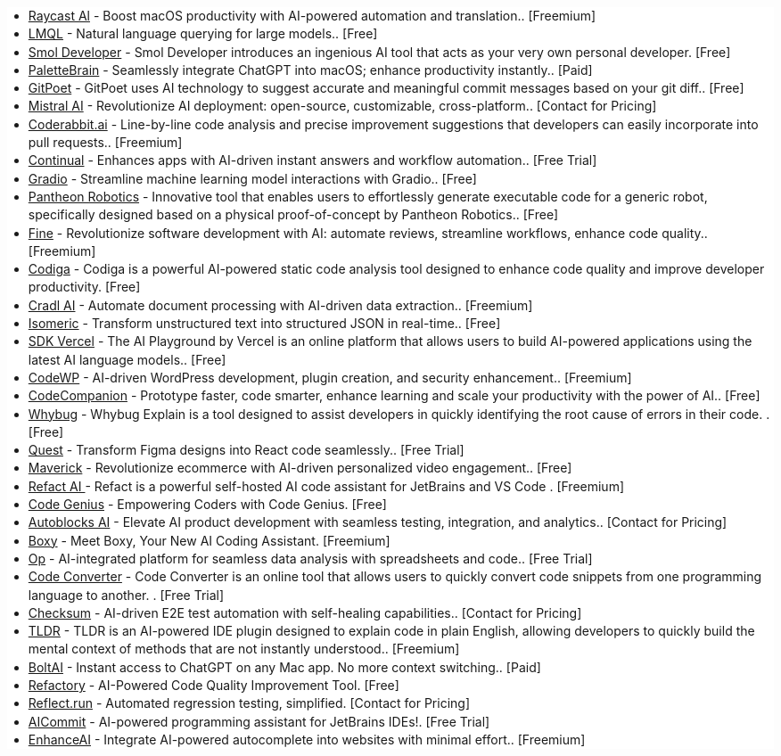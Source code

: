 - [Raycast Al](https://www.raycast.com) - Boost macOS productivity with AI-powered automation and translation.. [Freemium]
- [LMQL](https://lmql.ai) - Natural language querying for large models.. [Free]
- [Smol Developer](https://app.e2b.dev) - Smol Developer introduces an ingenious AI tool that acts as your very own personal developer. [Free]
- [PaletteBrain](https://palettebrain.com) - Seamlessly integrate ChatGPT into macOS; enhance productivity instantly.. [Paid]
- [GitPoet](https://www.gitpoet.dev) - GitPoet uses AI technology to suggest accurate and meaningful commit messages based on your git diff.. [Free]
- [Mistral AI](https://mistral.ai) - Revolutionize AI deployment: open-source, customizable, cross-platform.. [Contact for Pricing]
- [Coderabbit.ai](https://coderabbit.ai) - Line-by-line code analysis and precise improvement suggestions that developers can easily incorporate into pull requests.. [Freemium]
- [Continual](https://continual.ai) - Enhances apps with AI-driven instant answers and workflow automation.. [Free Trial]
- [Gradio](https://www.gradio.app) - Streamline machine learning model interactions with Gradio.. [Free]
- [Pantheon Robotics](https://pantheon-robotics.vercel.app) - Innovative tool that enables users to effortlessly generate executable code for a generic robot, specifically designed based on a physical proof-of-concept by Pantheon Robotics.. [Free]
- [Fine](https://www.fine.dev) - Revolutionize software development with AI: automate reviews, streamline workflows, enhance code quality.. [Freemium]
- [Codiga](https://www.codiga.io) - Codiga is a powerful AI-powered static code analysis tool designed to enhance code quality and improve developer productivity. [Free]
- [Cradl AI](https://www.cradl.ai) - Automate document processing with AI-driven data extraction.. [Freemium]
- [Isomeric](https://isomeric.ai) - Transform unstructured text into structured JSON in real-time.. [Free]
- [SDK Vercel](https://sdk.vercel.ai) - The AI Playground by Vercel is an online platform that allows users to build AI-powered applications using the latest AI language models.. [Free]
- [CodeWP](https://codewp.ai) - AI-driven WordPress development, plugin creation, and security enhancement.. [Freemium]
- [CodeCompanion](https://codecompanion.ai) - Prototype faster, code smarter, enhance learning and scale your productivity with the power of AI.. [Free]
- [Whybug](https://explain.whybug.com) - Whybug Explain is a tool designed to assist developers in quickly identifying the root cause of errors in their code. . [Free]
- [Quest](https://www.quest.ai) - Transform Figma designs into React code seamlessly.. [Free Trial]
- [Maverick](https://www.withmaverick.com) - Revolutionize ecommerce with AI-driven personalized video engagement.. [Free]
- [Refact AI ](https://refact.ai) - Refact is a powerful self-hosted AI code assistant for JetBrains and VS Code . [Freemium]
- [Code Genius](https://www.code-genius.dev) - Empowering Coders with Code Genius. [Free]
- [Autoblocks AI](https://www.autoblocks.ai) - Elevate AI product development with seamless testing, integration, and analytics.. [Contact for Pricing]
- [Boxy](https://codesandbox.io) - Meet Boxy, Your New AI Coding Assistant. [Freemium]
- [Op](https://opapp.io) - AI-integrated platform for seamless data analysis with spreadsheets and code.. [Free Trial]
- [Code Converter](https://codeconverter.com) - Code Converter is an online tool that allows users to quickly convert code snippets from one programming language to another. . [Free Trial]
- [Checksum](https://checksum.ai) - AI-driven E2E test automation with self-healing capabilities.. [Contact for Pricing]
- [TLDR](https://tldrdev.ai) - TLDR is an AI-powered IDE plugin designed to explain code in plain English, allowing developers to quickly build the mental context of methods that are not instantly understood.. [Freemium]
- [BoltAI](https://boltai.com) - Instant access to ChatGPT on any Mac app. No more context switching.. [Paid]
- [Refactory](https://userefactory.com) - AI-Powered Code Quality Improvement Tool. [Free]
- [Reflect.run](https://reflect.run) - Automated regression testing, simplified. [Contact for Pricing]
- [AICommit](https://aicommit.app) - AI-powered programming assistant for JetBrains IDEs!. [Free Trial]
- [EnhanceAI](https://www.enhanceai.dev) - Integrate AI-powered autocomplete into websites with minimal effort.. [Freemium]